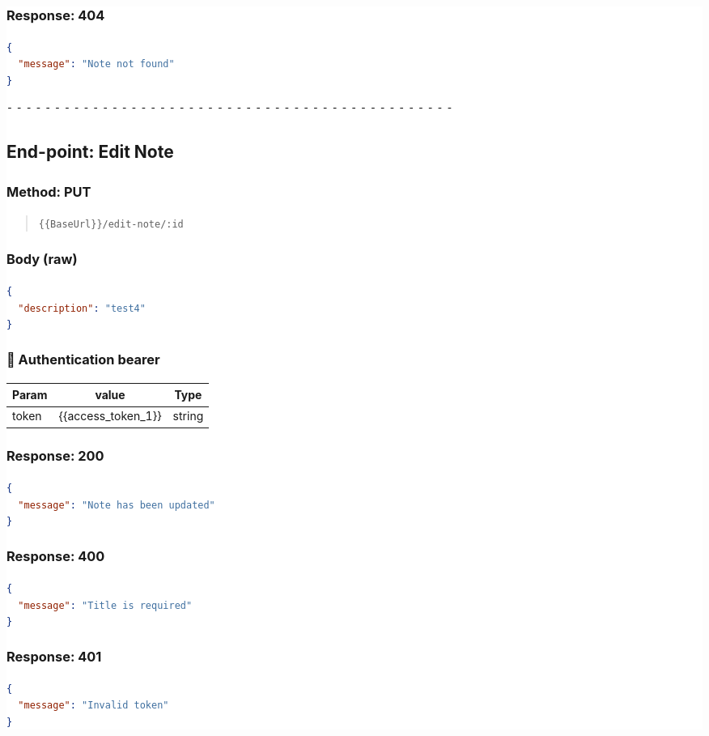 ### Response: 404

```json
{
  "message": "Note not found"
}
```

⁃ ⁃ ⁃ ⁃ ⁃ ⁃ ⁃ ⁃ ⁃ ⁃ ⁃ ⁃ ⁃ ⁃ ⁃ ⁃ ⁃ ⁃ ⁃ ⁃ ⁃ ⁃ ⁃ ⁃ ⁃ ⁃ ⁃ ⁃ ⁃ ⁃ ⁃ ⁃ ⁃ ⁃ ⁃ ⁃ ⁃ ⁃ ⁃ ⁃ ⁃ ⁃ ⁃ ⁃ ⁃ ⁃ ⁃

## End-point: Edit Note

### Method: PUT

> ```
> {{BaseUrl}}/edit-note/:id
> ```

### Body (**raw**)

```json
{
  "description": "test4"
}
```

### 🔑 Authentication bearer

| Param | value              | Type   |
| ----- | ------------------ | ------ |
| token | {{access_token_1}} | string |

### Response: 200

```json
{
  "message": "Note has been updated"
}
```

### Response: 400

```json
{
  "message": "Title is required"
}
```

### Response: 401

```json
{
  "message": "Invalid token"
}
```
